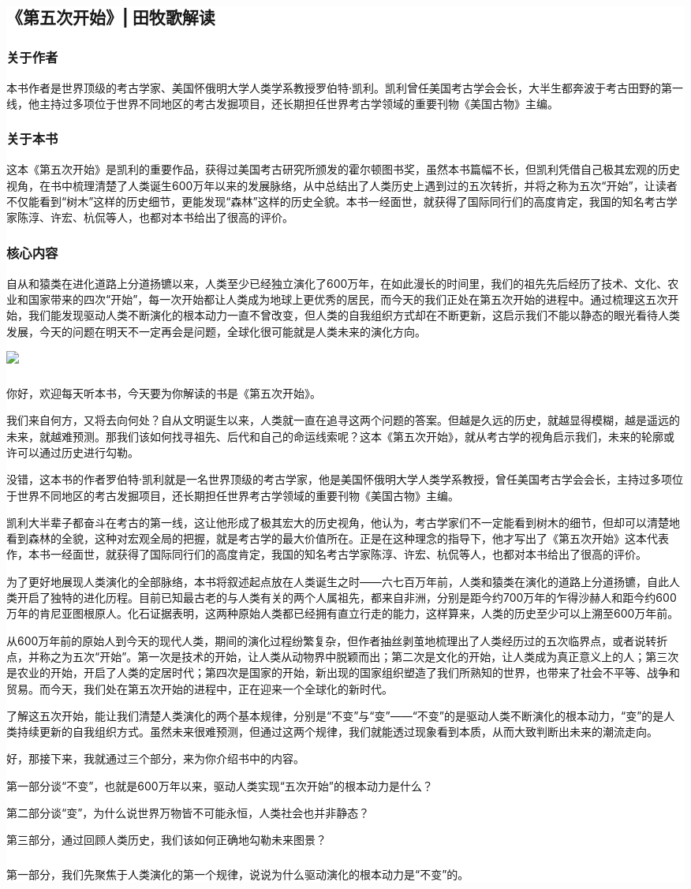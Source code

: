 ## 《第五次开始》| 田牧歌解读

### 关于作者

本书作者是世界顶级的考古学家、美国怀俄明大学人类学系教授罗伯特·凯利。凯利曾任美国考古学会会长，大半生都奔波于考古田野的第一线，他主持过多项位于世界不同地区的考古发掘项目，还长期担任世界考古学领域的重要刊物《美国古物》主编。

### 关于本书

这本《第五次开始》是凯利的重要作品，获得过美国考古研究所颁发的霍尔顿图书奖，虽然本书篇幅不长，但凯利凭借自己极其宏观的历史视角，在书中梳理清楚了人类诞生600万年以来的发展脉络，从中总结出了人类历史上遇到过的五次转折，并将之称为五次“开始”，让读者不仅能看到“树木”这样的历史细节，更能发现“森林”这样的历史全貌。本书一经面世，就获得了国际同行们的高度肯定，我国的知名考古学家陈淳、许宏、杭侃等人，也都对本书给出了很高的评价。

### 核心内容

自从和猿类在进化道路上分道扬镳以来，人类至少已经独立演化了600万年，在如此漫长的时间里，我们的祖先先后经历了技术、文化、农业和国家带来的四次“开始”，每一次开始都让人类成为地球上更优秀的居民，而今天的我们正处在第五次开始的进程中。通过梳理这五次开始，我们能发现驱动人类不断演化的根本动力一直不曾改变，但人类的自我组织方式却在不断更新，这启示我们不能以静态的眼光看待人类发展，今天的问题在明天不一定再会是问题，全球化很可能就是人类未来的演化方向。

<img  src="https://piccdn3.umiwi.com/img/202106/01/202106011153583356393117.jpg" width="1024"/>

###      



你好，欢迎每天听本书，今天要为你解读的书是《第五次开始》。

我们来自何方，又将去向何处？自从文明诞生以来，人类就一直在追寻这两个问题的答案。但越是久远的历史，就越显得模糊，越是遥远的未来，就越难预测。那我们该如何找寻祖先、后代和自己的命运线索呢？这本《第五次开始》，就从考古学的视角启示我们，未来的轮廓或许可以通过历史进行勾勒。

没错，这本书的作者罗伯特·凯利就是一名世界顶级的考古学家，他是美国怀俄明大学人类学系教授，曾任美国考古学会会长，主持过多项位于世界不同地区的考古发掘项目，还长期担任世界考古学领域的重要刊物《美国古物》主编。

凯利大半辈子都奋斗在考古的第一线，这让他形成了极其宏大的历史视角，他认为，考古学家们不一定能看到树木的细节，但却可以清楚地看到森林的全貌，这种对宏观全局的把握，就是考古学的最大价值所在。正是在这种理念的指导下，他才写出了《第五次开始》这本代表作，本书一经面世，就获得了国际同行们的高度肯定，我国的知名考古学家陈淳、许宏、杭侃等人，也都对本书给出了很高的评价。

为了更好地展现人类演化的全部脉络，本书将叙述起点放在人类诞生之时——六七百万年前，人类和猿类在演化的道路上分道扬镳，自此人类开启了独特的进化历程。目前已知最古老的与人类有关的两个人属祖先，都来自非洲，分别是距今约700万年的乍得沙赫人和距今约600万年的肯尼亚图根原人。化石证据表明，这两种原始人类都已经拥有直立行走的能力，这样算来，人类的历史至少可以上溯至600万年前。

从600万年前的原始人到今天的现代人类，期间的演化过程纷繁复杂，但作者抽丝剥茧地梳理出了人类经历过的五次临界点，或者说转折点，并称之为五次“开始”。第一次是技术的开始，让人类从动物界中脱颖而出；第二次是文化的开始，让人类成为真正意义上的人；第三次是农业的开始，开启了人类的定居时代；第四次是国家的开始，新出现的国家组织塑造了我们所熟知的世界，也带来了社会不平等、战争和贸易。而今天，我们处在第五次开始的进程中，正在迎来一个全球化的新时代。

了解这五次开始，能让我们清楚人类演化的两个基本规律，分别是“不变”与“变”——“不变”的是驱动人类不断演化的根本动力，“变”的是人类持续更新的自我组织方式。虽然未来很难预测，但通过这两个规律，我们就能透过现象看到本质，从而大致判断出未来的潮流走向。

好，那接下来，我就通过三个部分，来为你介绍书中的内容。

第一部分谈“不变”，也就是600万年以来，驱动人类实现“五次开始”的根本动力是什么？

第二部分谈“变”，为什么说世界万物皆不可能永恒，人类社会也并非静态？

第三部分，通过回顾人类历史，我们该如何正确地勾勒未来图景？

###      



第一部分，我们先聚焦于人类演化的第一个规律，说说为什么驱动演化的根本动力是“不变”的。
